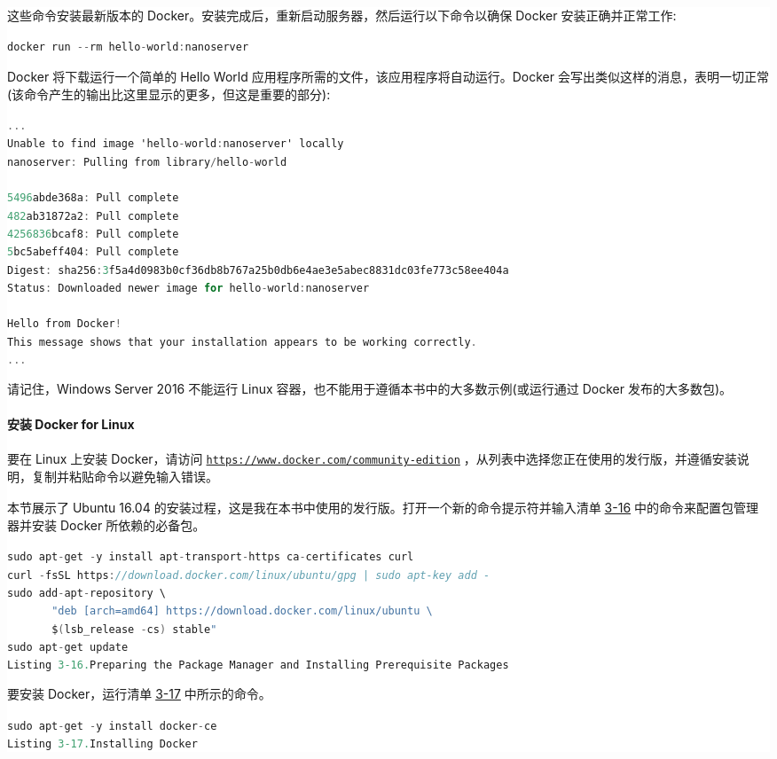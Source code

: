 这些命令安装最新版本的 Docker。安装完成后，重新启动服务器，然后运行以下命令以确保 Docker 安装正确并正常工作:

```cs
docker run --rm hello-world:nanoserver

```

Docker 将下载运行一个简单的 Hello World 应用程序所需的文件，该应用程序将自动运行。Docker 会写出类似这样的消息，表明一切正常(该命令产生的输出比这里显示的更多，但这是重要的部分):

```cs
...
Unable to find image 'hello-world:nanoserver' locally
nanoserver: Pulling from library/hello-world

5496abde368a: Pull complete
482ab31872a2: Pull complete
4256836bcaf8: Pull complete
5bc5abeff404: Pull complete
Digest: sha256:3f5a4d0983b0cf36db8b767a25b0db6e4ae3e5abec8831dc03fe773c58ee404a
Status: Downloaded newer image for hello-world:nanoserver

Hello from Docker!
This message shows that your installation appears to be working correctly.
...

```

请记住，Windows Server 2016 不能运行 Linux 容器，也不能用于遵循本书中的大多数示例(或运行通过 Docker 发布的大多数包)。

#### 安装 Docker for Linux

要在 Linux 上安装 Docker，请访问 [`https://www.docker.com/community-edition`](https://www.docker.com/community-edition) ，从列表中选择您正在使用的发行版，并遵循安装说明，复制并粘贴命令以避免输入错误。

本节展示了 Ubuntu 16.04 的安装过程，这是我在本书中使用的发行版。打开一个新的命令提示符并输入清单 [3-16](#Par72) 中的命令来配置包管理器并安装 Docker 所依赖的必备包。

```cs
sudo apt-get -y install apt-transport-https ca-certificates curl
curl -fsSL https://download.docker.com/linux/ubuntu/gpg | sudo apt-key add -
sudo add-apt-repository \
       "deb [arch=amd64] https://download.docker.com/linux/ubuntu \
       $(lsb_release -cs) stable"
sudo apt-get update
Listing 3-16.Preparing the Package Manager and Installing Prerequisite Packages

```

要安装 Docker，运行清单 [3-17](#Par74) 中所示的命令。

```cs
sudo apt-get -y install docker-ce
Listing 3-17.Installing Docker

```
